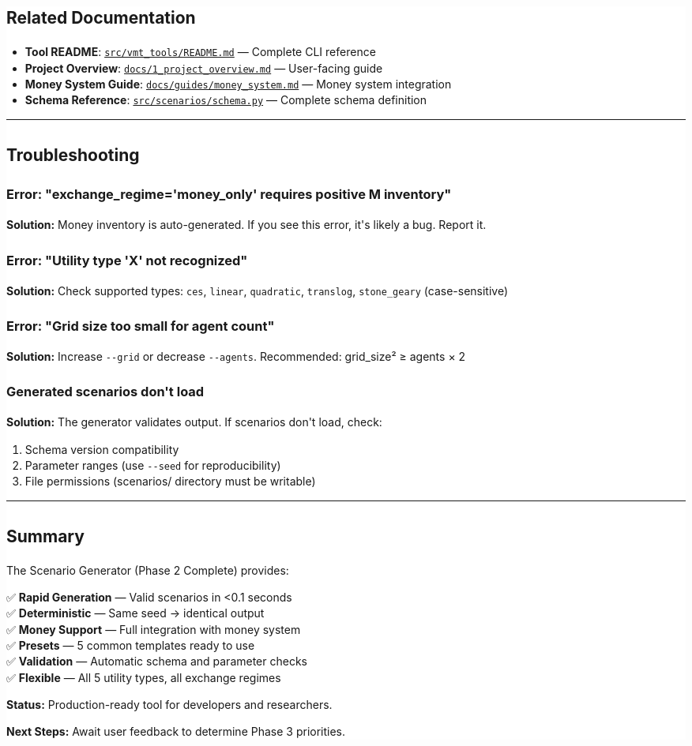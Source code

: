 ## Related Documentation

- **Tool README**: [`src/vmt_tools/README.md`](../../src/vmt_tools/README.md) — Complete CLI reference
- **Project Overview**: [`docs/1_project_overview.md`](../1_project_overview.md#method-1-cli-scenario-generator-developer-workflow-) — User-facing guide
- **Money System Guide**: [`docs/guides/money_system.md`](money_system.md) — Money system integration
- **Schema Reference**: [`src/scenarios/schema.py`](../../src/scenarios/schema.py) — Complete schema definition

---

## Troubleshooting

### Error: "exchange_regime='money_only' requires positive M inventory"

**Solution:** Money inventory is auto-generated. If you see this error, it's likely a bug. Report it.

### Error: "Utility type 'X' not recognized"

**Solution:** Check supported types: `ces`, `linear`, `quadratic`, `translog`, `stone_geary` (case-sensitive)

### Error: "Grid size too small for agent count"

**Solution:** Increase `--grid` or decrease `--agents`. Recommended: grid_size² ≥ agents × 2

### Generated scenarios don't load

**Solution:** The generator validates output. If scenarios don't load, check:
1. Schema version compatibility
2. Parameter ranges (use `--seed` for reproducibility)
3. File permissions (scenarios/ directory must be writable)

---

## Summary

The Scenario Generator (Phase 2 Complete) provides:

✅ **Rapid Generation** — Valid scenarios in <0.1 seconds  
✅ **Deterministic** — Same seed → identical output  
✅ **Money Support** — Full integration with money system  
✅ **Presets** — 5 common templates ready to use  
✅ **Validation** — Automatic schema and parameter checks  
✅ **Flexible** — All 5 utility types, all exchange regimes

**Status:** Production-ready tool for developers and researchers.

**Next Steps:** Await user feedback to determine Phase 3 priorities.

